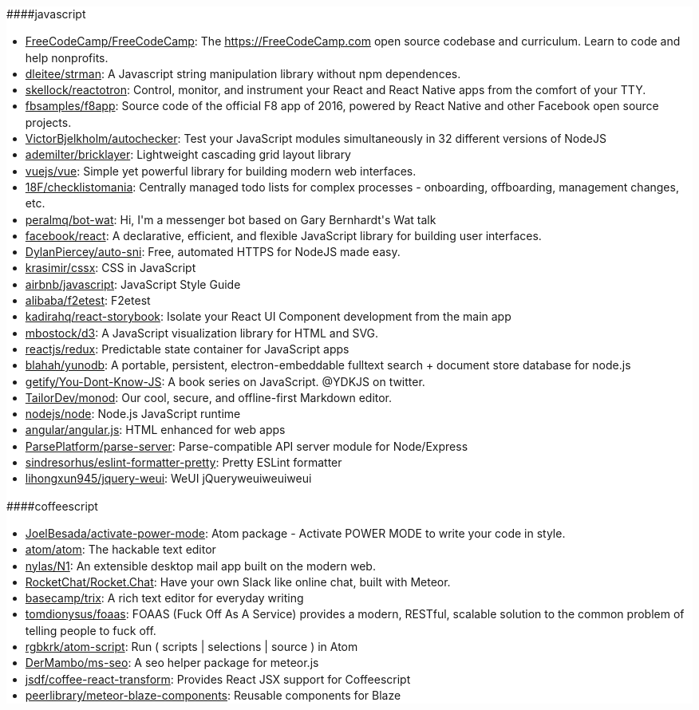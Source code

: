 ####javascript
* [FreeCodeCamp/FreeCodeCamp](https://github.com/FreeCodeCamp/FreeCodeCamp): The https://FreeCodeCamp.com open source codebase and curriculum. Learn to code and help nonprofits.
* [dleitee/strman](https://github.com/dleitee/strman): A Javascript string manipulation library without npm dependences.
* [skellock/reactotron](https://github.com/skellock/reactotron): Control, monitor, and instrument your React and React Native apps from the comfort of your TTY.
* [fbsamples/f8app](https://github.com/fbsamples/f8app): Source code of the official F8 app of 2016, powered by React Native and other Facebook open source projects.
* [VictorBjelkholm/autochecker](https://github.com/VictorBjelkholm/autochecker): Test your JavaScript modules simultaneously in 32 different versions of NodeJS
* [ademilter/bricklayer](https://github.com/ademilter/bricklayer): Lightweight cascading grid layout library
* [vuejs/vue](https://github.com/vuejs/vue): Simple yet powerful library for building modern web interfaces.
* [18F/checklistomania](https://github.com/18F/checklistomania): Centrally managed todo lists for complex processes - onboarding, offboarding, management changes, etc.
* [peralmq/bot-wat](https://github.com/peralmq/bot-wat): Hi, I'm a messenger bot based on Gary Bernhardt's Wat talk
* [facebook/react](https://github.com/facebook/react): A declarative, efficient, and flexible JavaScript library for building user interfaces.
* [DylanPiercey/auto-sni](https://github.com/DylanPiercey/auto-sni): Free, automated HTTPS for NodeJS made easy.
* [krasimir/cssx](https://github.com/krasimir/cssx): CSS in JavaScript
* [airbnb/javascript](https://github.com/airbnb/javascript): JavaScript Style Guide
* [alibaba/f2etest](https://github.com/alibaba/f2etest): F2etest
* [kadirahq/react-storybook](https://github.com/kadirahq/react-storybook): Isolate your React UI Component development from the main app
* [mbostock/d3](https://github.com/mbostock/d3): A JavaScript visualization library for HTML and SVG.
* [reactjs/redux](https://github.com/reactjs/redux): Predictable state container for JavaScript apps
* [blahah/yunodb](https://github.com/blahah/yunodb): A portable, persistent, electron-embeddable fulltext search + document store database for node.js
* [getify/You-Dont-Know-JS](https://github.com/getify/You-Dont-Know-JS): A book series on JavaScript. @YDKJS on twitter.
* [TailorDev/monod](https://github.com/TailorDev/monod): Our cool, secure, and offline-first Markdown editor.
* [nodejs/node](https://github.com/nodejs/node): Node.js JavaScript runtime
* [angular/angular.js](https://github.com/angular/angular.js): HTML enhanced for web apps
* [ParsePlatform/parse-server](https://github.com/ParsePlatform/parse-server): Parse-compatible API server module for Node/Express
* [sindresorhus/eslint-formatter-pretty](https://github.com/sindresorhus/eslint-formatter-pretty): Pretty ESLint formatter
* [lihongxun945/jquery-weui](https://github.com/lihongxun945/jquery-weui): WeUI jQueryweuiweuiweui

####coffeescript
* [JoelBesada/activate-power-mode](https://github.com/JoelBesada/activate-power-mode): Atom package - Activate POWER MODE to write your code in style.
* [atom/atom](https://github.com/atom/atom): The hackable text editor
* [nylas/N1](https://github.com/nylas/N1): An extensible desktop mail app built on the modern web.
* [RocketChat/Rocket.Chat](https://github.com/RocketChat/Rocket.Chat): Have your own Slack like online chat, built with Meteor.
* [basecamp/trix](https://github.com/basecamp/trix): A rich text editor for everyday writing
* [tomdionysus/foaas](https://github.com/tomdionysus/foaas): FOAAS (Fuck Off As A Service) provides a modern, RESTful, scalable solution to the common problem of telling people to fuck off.
* [rgbkrk/atom-script](https://github.com/rgbkrk/atom-script): Run ( scripts | selections | source ) in Atom
* [DerMambo/ms-seo](https://github.com/DerMambo/ms-seo): A seo helper package for meteor.js
* [jsdf/coffee-react-transform](https://github.com/jsdf/coffee-react-transform): Provides React JSX support for Coffeescript
* [peerlibrary/meteor-blaze-components](https://github.com/peerlibrary/meteor-blaze-components): Reusable components for Blaze
